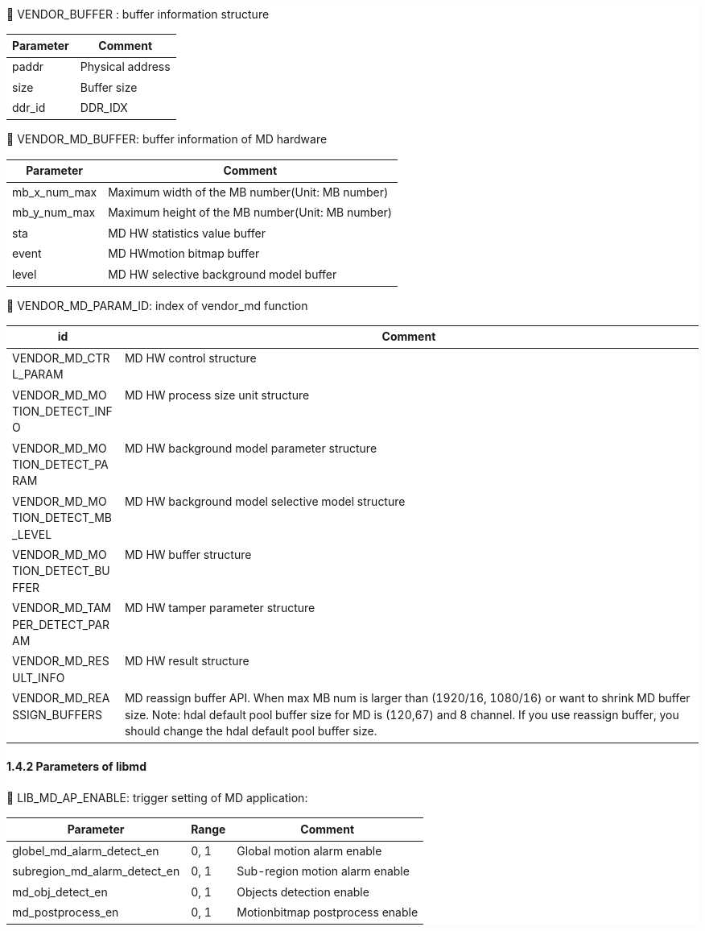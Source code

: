  VENDOR_BUFFER : buffer information structure

| Parameter | Comment          |
|-----------|------------------|
| paddr     | Physical address |
| size      | Buffer size      |
| ddr_id    | DDR_IDX          |

 VENDOR_MD_BUFFER: buffer information of MD hardware

| Parameter    | Comment                                          |
|--------------|--------------------------------------------------|
| mb_x_num_max | Maximum width of the MB number(Unit: MB number)  |
| mb_y_num_max | Maximum height of the MB number(Unit: MB number) |
| sta          | MD HW statistics value buffer                    |
| event        | MD HWmotion bitmap buffer                        |
| level        | MD HW selective background model buffer          |

 VENDOR_MD_PARAM_ID: index of vendor_md function

| id                               | Comment                                                                                                                                                                                                                                                            |
|----------------------------------|--------------------------------------------------------------------------------------------------------------------------------------------------------------------------------------------------------------------------------------------------------------------|
| VENDOR_MD_CTRL_PARAM             | MD HW control structure                                                                                                                                                                                                                                            |
| VENDOR_MD_MOTION_DETECT_INFO     | MD HW process size unit structure                                                                                                                                                                                                                                  |
| VENDOR_MD_MOTION_DETECT_PARAM    | MD HW background model parameter structure                                                                                                                                                                                                                         |
| VENDOR_MD_MOTION_DETECT_MB_LEVEL | MD HW background model selective model structure                                                                                                                                                                                                                   |
| VENDOR_MD_MOTION_DETECT_BUFFER   | MD HW buffer structure                                                                                                                                                                                                                                             |
| VENDOR_MD_TAMPER_DETECT_PARAM    | MD HW tamper parameter structure                                                                                                                                                                                                                                   |
| VENDOR_MD_RESULT_INFO            | MD HW result structure                                                                                                                                                                                                                                             |
| VENDOR_MD_REASSIGN_BUFFERS       | MD reassign buffer API. When max MB num is larger than (1920/16, 1080/16) or want to shrink MD buffer size. Note: hdal default pool buffer size for MD is (120,67) and 8 channel. If you use reassign buffer, you should change the hdal default pool buffer size. |

#### 1.4.2 Parameters of libmd

 LIB_MD_AP_ENABLE: trigger setting of MD application:

| Parameter                    | Range | Comment                         |
|------------------------------|-------|---------------------------------|
| globel_md_alarm_detect_en    | 0, 1  | Global motion alarm enable      |
| subregion_md_alarm_detect_en | 0, 1  | Sub-region motion alarm enable  |
| md_obj_detect_en             | 0, 1  | Objects detection enable        |
| md_postprocess_en            | 0, 1  | Motionbitmap postprocess enable |
